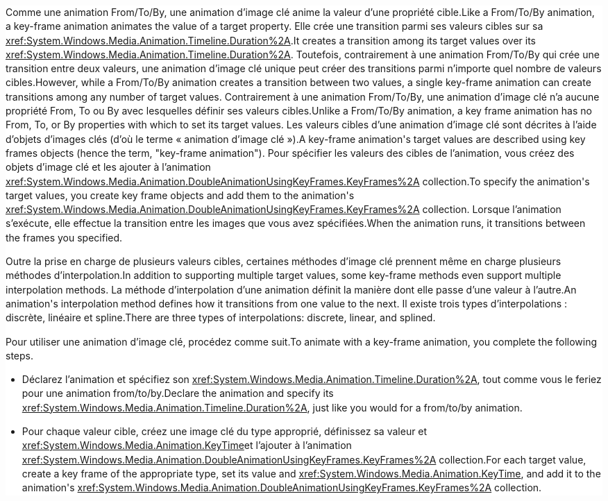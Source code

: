  <span data-ttu-id="3b5ad-111">Comme une animation From/To/By, une animation d’image clé anime la valeur d’une propriété cible.</span><span class="sxs-lookup"><span data-stu-id="3b5ad-111">Like a From/To/By animation, a key-frame animation animates the value of a target property.</span></span> <span data-ttu-id="3b5ad-112">Elle crée une transition parmi ses valeurs cibles sur sa <xref:System.Windows.Media.Animation.Timeline.Duration%2A>.</span><span class="sxs-lookup"><span data-stu-id="3b5ad-112">It creates a transition among its target values over its <xref:System.Windows.Media.Animation.Timeline.Duration%2A>.</span></span> <span data-ttu-id="3b5ad-113">Toutefois, contrairement à une animation From/To/By qui crée une transition entre deux valeurs, une animation d’image clé unique peut créer des transitions parmi n’importe quel nombre de valeurs cibles.</span><span class="sxs-lookup"><span data-stu-id="3b5ad-113">However, while a From/To/By animation creates a transition between two values, a single key-frame animation can create transitions among any number of target values.</span></span> <span data-ttu-id="3b5ad-114">Contrairement à une animation From/To/By, une animation d’image clé n’a aucune propriété From, To ou By avec lesquelles définir ses valeurs cibles.</span><span class="sxs-lookup"><span data-stu-id="3b5ad-114">Unlike a From/To/By animation, a key frame animation has no From, To, or By properties with which to set its target values.</span></span> <span data-ttu-id="3b5ad-115">Les valeurs cibles d’une animation d’image clé sont décrites à l’aide d’objets d’images clés (d’où le terme « animation d’image clé »).</span><span class="sxs-lookup"><span data-stu-id="3b5ad-115">A key-frame animation's target values are described using key frames objects (hence the term, "key-frame animation").</span></span> <span data-ttu-id="3b5ad-116">Pour spécifier les valeurs des cibles de l’animation, vous créez des objets d’image clé et les ajouter à l’animation <xref:System.Windows.Media.Animation.DoubleAnimationUsingKeyFrames.KeyFrames%2A> collection.</span><span class="sxs-lookup"><span data-stu-id="3b5ad-116">To specify the animation's target values, you create key frame objects and add them to the animation's <xref:System.Windows.Media.Animation.DoubleAnimationUsingKeyFrames.KeyFrames%2A> collection.</span></span> <span data-ttu-id="3b5ad-117">Lorsque l’animation s’exécute, elle effectue la transition entre les images que vous avez spécifiées.</span><span class="sxs-lookup"><span data-stu-id="3b5ad-117">When the animation runs, it transitions between the frames you specified.</span></span>  
  
 <span data-ttu-id="3b5ad-118">Outre la prise en charge de plusieurs valeurs cibles, certaines méthodes d’image clé prennent même en charge plusieurs méthodes d’interpolation.</span><span class="sxs-lookup"><span data-stu-id="3b5ad-118">In addition to supporting multiple target values, some key-frame methods even support multiple interpolation methods.</span></span> <span data-ttu-id="3b5ad-119">La méthode d’interpolation d’une animation définit la manière dont elle passe d’une valeur à l’autre.</span><span class="sxs-lookup"><span data-stu-id="3b5ad-119">An animation's interpolation method defines how it transitions from one value to the next.</span></span> <span data-ttu-id="3b5ad-120">Il existe trois types d’interpolations : discrète, linéaire et spline.</span><span class="sxs-lookup"><span data-stu-id="3b5ad-120">There are three types of interpolations: discrete, linear, and splined.</span></span>  
  
 <span data-ttu-id="3b5ad-121">Pour utiliser une animation d’image clé, procédez comme suit.</span><span class="sxs-lookup"><span data-stu-id="3b5ad-121">To animate with a key-frame animation, you complete the following steps.</span></span>  
  
-   <span data-ttu-id="3b5ad-122">Déclarez l’animation et spécifiez son <xref:System.Windows.Media.Animation.Timeline.Duration%2A>, tout comme vous le feriez pour une animation from/to/by.</span><span class="sxs-lookup"><span data-stu-id="3b5ad-122">Declare the animation and specify its <xref:System.Windows.Media.Animation.Timeline.Duration%2A>, just like you would for a from/to/by animation.</span></span>  
  
-   <span data-ttu-id="3b5ad-123">Pour chaque valeur cible, créez une image clé du type approprié, définissez sa valeur et <xref:System.Windows.Media.Animation.KeyTime>et l’ajouter à l’animation <xref:System.Windows.Media.Animation.DoubleAnimationUsingKeyFrames.KeyFrames%2A> collection.</span><span class="sxs-lookup"><span data-stu-id="3b5ad-123">For each target value, create a key frame of the appropriate type, set its value and <xref:System.Windows.Media.Animation.KeyTime>, and add it to the animation's <xref:System.Windows.Media.Animation.DoubleAnimationUsingKeyFrames.KeyFrames%2A> collection.</span></span>  
  